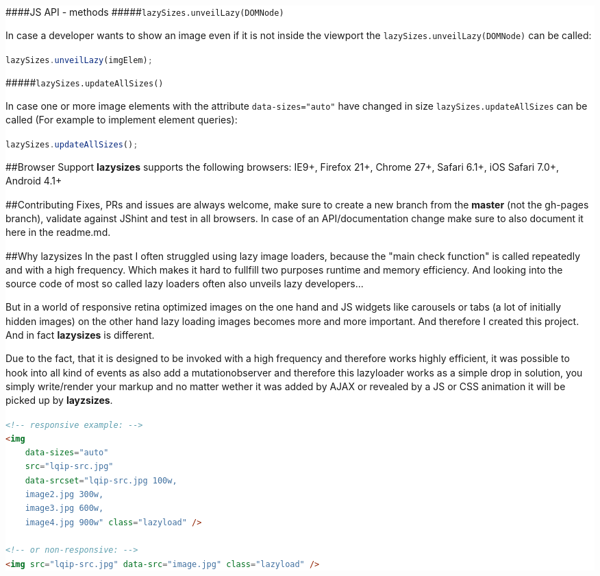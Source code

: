 ####JS API - methods
#####``lazySizes.unveilLazy(DOMNode)``

In case a developer wants to show an image even if it is not inside the viewport the ``lazySizes.unveilLazy(DOMNode)`` can be called:

```js
lazySizes.unveilLazy(imgElem);
```

#####``lazySizes.updateAllSizes()``

In case one or more image elements with the attribute ``data-sizes="auto"`` have changed in size ``lazySizes.updateAllSizes`` can be called (For example to implement element queries):

```js
lazySizes.updateAllSizes();
```

##Browser Support
**lazysizes** supports the following browsers: IE9+, Firefox 21+, Chrome 27+, Safari 6.1+, iOS Safari 7.0+, Android 4.1+

##Contributing
Fixes, PRs and issues are always welcome, make sure to create a new branch from the **master** (not the gh-pages branch), validate against JShint and test in all browsers. In case of an API/documentation change make sure to also document it here in the readme.md.

##Why lazysizes
In the past I often struggled using lazy image loaders, because the "main check function" is called repeatedly and with a high frequency. Which makes it hard to fullfill two purposes runtime and memory efficiency. And looking into the source code of most so called lazy loaders often also unveils lazy developers...

But in a world of responsive retina optimized images on the one hand and JS widgets like carousels or tabs (a lot of initially hidden images) on the other hand lazy loading images becomes more and more important. And therefore I created this project. And in fact **lazysizes** is different.

Due to the fact, that it is designed to be invoked with a high frequency and therefore works highly efficient, it was possible to hook into all kind of events as also add a mutationobserver and therefore this lazyloader works as a simple drop in solution, you simply write/render your markup and no matter wether it was added by AJAX or revealed by a JS or CSS animation it will be picked up by **layzsizes**.

```html
<!-- responsive example: -->
<img
	data-sizes="auto"
    src="lqip-src.jpg"
	data-srcset="lqip-src.jpg 100w,
    image2.jpg 300w,
    image3.jpg 600w,
    image4.jpg 900w" class="lazyload" />
    
<!-- or non-responsive: -->
<img src="lqip-src.jpg" data-src="image.jpg" class="lazyload" />
```

